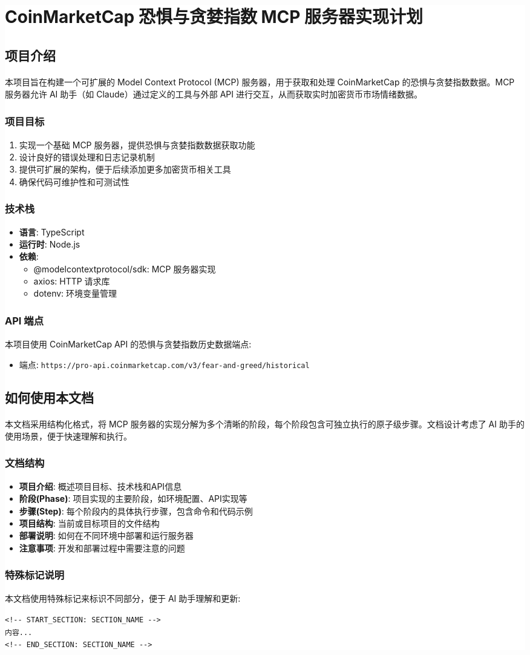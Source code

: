 # CoinMarketCap 恐惧与贪婪指数 MCP 服务器实现计划




## 项目介绍

本项目旨在构建一个可扩展的 Model Context Protocol (MCP) 服务器，用于获取和处理 CoinMarketCap 的恐惧与贪婪指数数据。MCP 服务器允许 AI 助手（如 Claude）通过定义的工具与外部 API 进行交互，从而获取实时加密货币市场情绪数据。

### 项目目标

1. 实现一个基础 MCP 服务器，提供恐惧与贪婪指数数据获取功能
2. 设计良好的错误处理和日志记录机制
3. 提供可扩展的架构，便于后续添加更多加密货币相关工具
4. 确保代码可维护性和可测试性

### 技术栈

- **语言**: TypeScript
- **运行时**: Node.js
- **依赖**:
  - @modelcontextprotocol/sdk: MCP 服务器实现
  - axios: HTTP 请求库
  - dotenv: 环境变量管理
  
### API 端点

本项目使用 CoinMarketCap API 的恐惧与贪婪指数历史数据端点:
- 端点: `https://pro-api.coinmarketcap.com/v3/fear-and-greed/historical`



## 如何使用本文档

本文档采用结构化格式，将 MCP 服务器的实现分解为多个清晰的阶段，每个阶段包含可独立执行的原子级步骤。文档设计考虑了 AI 助手的使用场景，便于快速理解和执行。

### 文档结构

- **项目介绍**: 概述项目目标、技术栈和API信息
- **阶段(Phase)**: 项目实现的主要阶段，如环境配置、API实现等
- **步骤(Step)**: 每个阶段内的具体执行步骤，包含命令和代码示例
- **项目结构**: 当前或目标项目的文件结构
- **部署说明**: 如何在不同环境中部署和运行服务器
- **注意事项**: 开发和部署过程中需要注意的问题

### 特殊标记说明

本文档使用特殊标记来标识不同部分，便于 AI 助手理解和更新:

```
<!-- START_SECTION: SECTION_NAME -->
内容...
<!-- END_SECTION: SECTION_NAME -->
```

